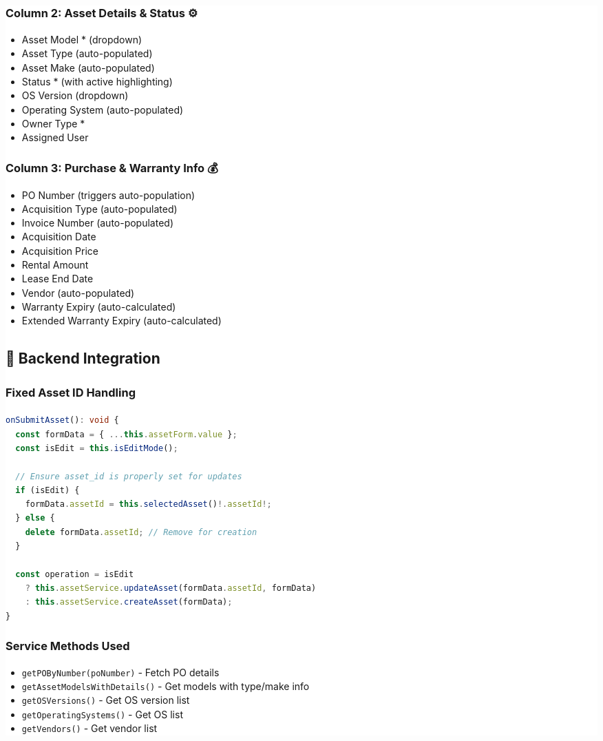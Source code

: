 ### **Column 2: Asset Details & Status** ⚙️
- Asset Model * (dropdown)
- Asset Type (auto-populated)
- Asset Make (auto-populated)
- Status * (with active highlighting)
- OS Version (dropdown)
- Operating System (auto-populated)
- Owner Type *
- Assigned User

### **Column 3: Purchase & Warranty Info** 💰
- PO Number (triggers auto-population)
- Acquisition Type (auto-populated)
- Invoice Number (auto-populated)
- Acquisition Date
- Acquisition Price
- Rental Amount
- Lease End Date
- Vendor (auto-populated)
- Warranty Expiry (auto-calculated)
- Extended Warranty Expiry (auto-calculated)

## 🔧 **Backend Integration**

### **Fixed Asset ID Handling**
```typescript
onSubmitAsset(): void {
  const formData = { ...this.assetForm.value };
  const isEdit = this.isEditMode();
  
  // Ensure asset_id is properly set for updates
  if (isEdit) {
    formData.assetId = this.selectedAsset()!.assetId!;
  } else {
    delete formData.assetId; // Remove for creation
  }
  
  const operation = isEdit 
    ? this.assetService.updateAsset(formData.assetId, formData)
    : this.assetService.createAsset(formData);
}
```

### **Service Methods Used**
- `getPOByNumber(poNumber)` - Fetch PO details
- `getAssetModelsWithDetails()` - Get models with type/make info
- `getOSVersions()` - Get OS version list
- `getOperatingSystems()` - Get OS list
- `getVendors()` - Get vendor list
